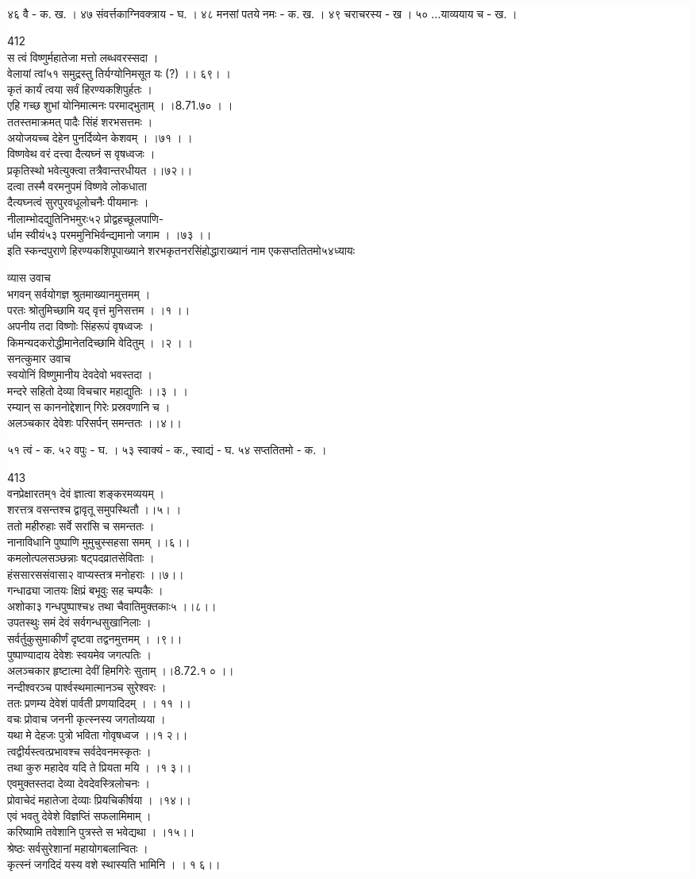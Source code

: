 ४६ वै - क. ख. । ४७ संवर्त्तकाग्निवक्त्राय - घ. । ४८ मनसां पतये नमः - क. ख. । ४९ चराचरस्य - ख । ५० ...याव्ययाय च - ख. ।  
    
412  
स त्वं विष्णुर्महातेजा मत्तो लब्धवरस्सदा ।  
वेलायां त्वां५१ समुद्रस्तु तिर्यग्योनिमसूत यः (?) ।। ६९। ।  
कृतं कार्यं त्वया सर्वं हिरण्यकशिपुर्हतः ।  
एहि गच्छ शुभां योनिमात्मनः परमाद्भुताम् । ।8.71.७० । ।  
ततस्तमाक्रमत् पादैः सिंहं शरभसत्तमः ।  
अयोजयच्च देहेन पुनर्दिव्येन केशवम् । ।७१ । ।  
विष्णवेथ वरं दत्त्वा दैत्यघ्नं स वृषध्वजः ।  
प्रकृतिस्थो भवेत्युक्त्वा तत्रैवान्तरधीयत ।।७२।।  
दत्वा तस्मै वरमनुपमं विष्णवे लोकधाता  
दैत्यघ्नत्वं सुरपुरवधूलोचनैः पीयमानः ।  
नीलाम्भोदद्युतिनिभमुरः५२ प्रोद्वहच्छूलपाणि-  
र्धाम स्वीयं५३ परममुनिभिर्वन्द्यमानो जगाम । ।७३ ।।  
इति स्कन्दपुराणे हिरण्यकशिपूपाख्याने शरभकृतनरसिंहोद्धाराख्यानं नाम एकसप्ततितमो५४ध्यायः  
    
व्यास उवाच  
भगवन् सर्वयोगज्ञ श्रुतमाख्यानमुत्तमम् ।  
परतः श्रोतुमिच्छामि यद् वृत्तं मुनिसत्तम । ।१ ।।  
अपनीय तदा विष्णोः सिंहरूपं वृषध्वजः ।  
किमन्यदकरोद्धीमानेतदिच्छामि वेदितुम् । ।२ । ।  
सनत्कुमार उवाच  
स्वयोनिं विष्णुमानीय देवदेवो भवस्तदा ।  
मन्दरे सहितो देव्या विचचार महाद्युतिः ।।३ । ।  
रम्यान् स काननोद्देशान् गिरेः प्रस्रवणानि च ।  
अलञ्चकार देवेशः परिसर्पन् समन्ततः ।।४।।  
    
५१ त्वं - क. ५२ वपुः - घ. । ५३ स्वाक्यं - क., स्वाद्यं - घ. ५४ सप्ततितमो - क. ।  
    
413  
वनप्रेक्षारतम्१ देवं ज्ञात्वा शङ्करमव्ययम् ।  
शरत्तत्र वसन्तश्च द्वावृतू समुपस्थितौ ।।५। ।  
ततो महीरुहाः सर्वे सरांसि च समन्ततः ।  
नानाविधानि पुष्पाणि मुमुचुस्सहसा समम् ।।६।।  
कमलोत्पलसञ्छन्नाः षट्पदव्रातसेविताः ।  
हंससारससंवासा२ वाप्यस्तत्र मनोहराः ।।७।।  
गन्धाढ्या जातयः क्षिप्रं बभूवुः सह चम्पकैः ।  
अशोका३ गन्धपुष्पाश्च४ तथा चैवातिमुक्तकाः५ ।।८।।  
उपतस्थुः समं देवं सर्वगन्धसुखानिलाः ।  
सर्वर्तुकुसुमाकीर्णं दृष्टवा तद्वनमुत्तमम् । ।९।।  
पुष्पाण्यादाय देवेशः स्वयमेव जगत्पतिः ।  
अलञ्चकार हृष्टात्मा देवीं हिमगिरेः सुताम् ।।8.72.१ ० ।।  
नन्दीश्वरञ्च पार्श्वस्थमात्मानञ्च सुरेश्वरः ।  
ततः प्रणम्य देवेशं पार्वती प्रणयादिदम् । । ११ ।।  
वचः प्रोवाच जननी कृत्स्नस्य जगतोव्यया ।  
यथा मे देहजः पुत्रो भविता गोवृषध्वज ।।१ २।।  
त्वद्वीर्यस्त्वत्प्रभावश्च सर्वदेवनमस्कृतः ।  
तथा कुरु महादेव यदि ते प्रियता मयि । ।१ ३।।  
एवमुक्तस्तदा देव्या देवदेवस्त्रिलोचनः ।  
प्रोवाचेदं महातेजा देव्याः प्रियचिकीर्षया । ।१४।।  
एवं भवतु देवेशे विज्ञप्तिं सफलामिमाम् ।  
करिष्यामि तवेशानि पुत्रस्ते स भवेद्यथा । ।१५।।  
श्रेष्ठः सर्वसुरेशानां महायोगबलान्वितः ।  
कृत्स्नं जगदिदं यस्य वशे स्थास्यति भामिनि । । १ ६।।  
    